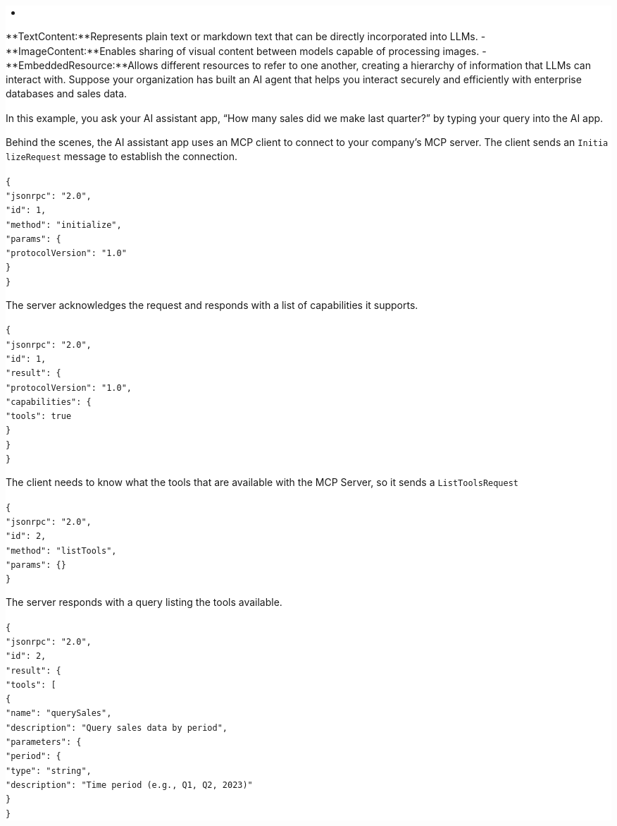 -
**TextContent:**Represents plain text or markdown text that can be directly incorporated into LLMs. -
**ImageContent:**Enables sharing of visual content between models capable of processing images. -
**EmbeddedResource:**Allows different resources to refer to one another, creating a hierarchy of information that LLMs can interact with.
Suppose your organization has built an AI agent that helps you interact securely and efficiently with enterprise databases and sales data.

In this example, you ask your AI assistant app, “How many sales did we make last quarter?” by typing your query into the AI app.

Behind the scenes, the AI assistant app uses an MCP client to connect to your company’s MCP server. The client sends an `InitializeRequest`
message to establish the connection.

```
{
"jsonrpc": "2.0",
"id": 1,
"method": "initialize",
"params": {
"protocolVersion": "1.0"
}
}
```
The server acknowledges the request and responds with a list of capabilities it supports.

```
{
"jsonrpc": "2.0",
"id": 1,
"result": {
"protocolVersion": "1.0",
"capabilities": {
"tools": true
}
}
}
```
The client needs to know what the tools that are available with the MCP Server, so it sends a `ListToolsRequest`

```
{
"jsonrpc": "2.0",
"id": 2,
"method": "listTools",
"params": {}
}
```
The server responds with a query listing the tools available.

```
{
"jsonrpc": "2.0",
"id": 2,
"result": {
"tools": [
{
"name": "querySales",
"description": "Query sales data by period",
"parameters": {
"period": {
"type": "string",
"description": "Time period (e.g., Q1, Q2, 2023)"
}
}
```